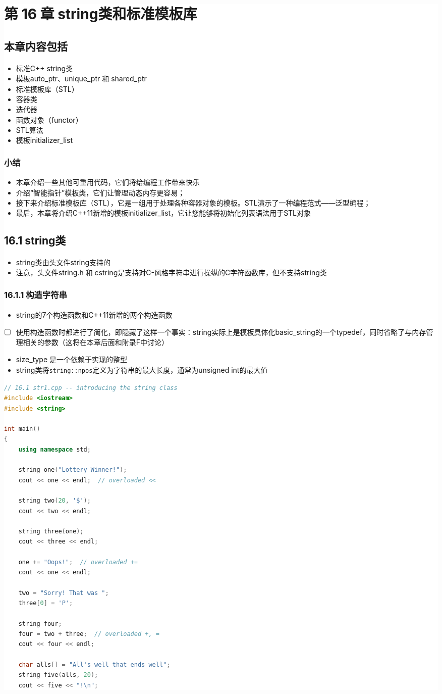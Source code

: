 # 第 16 章 string类和标准模板库
## 本章内容包括
- 标准C++ string类
- 模板auto_ptr、unique_ptr 和 shared_ptr
- 标准模板库（STL）
- 容器类
- 迭代器
- 函数对象（functor）
- STL算法
- 模板initializer_list

### 小结
- 本章介绍一些其他可重用代码，它们将给编程工作带来快乐
- 介绍“智能指针”模板类，它们让管理动态内存更容易；
- 接下来介绍标准模板库（STL），它是一组用于处理各种容器对象的模板。STL演示了一种编程范式——泛型编程；
- 最后，本章将介绍C++11新增的模板initializer_list，它让您能够将初始化列表语法用于STL对象

## 16.1 string类
- string类由头文件string支持的
- 注意，头文件string.h 和 cstring是支持对C-风格字符串进行操纵的C字符函数库，但不支持string类

### 16.1.1 构造字符串
- string的7个构造函数和C++11新增的两个构造函数
- [ ] 使用构造函数时都进行了简化，即隐藏了这样一个事实：string实际上是模板具体化basic_string<char>的一个typedef，同时省略了与内存管理相关的参数（这将在本章后面和附录F中讨论）
- size_type 是一个依赖于实现的整型
- string类将``` string::npos ```定义为字符串的最大长度，通常为unsigned int的最大值

```C++
// 16.1 str1.cpp -- introducing the string class
#include <iostream>
#include <string>

int main()
{
	using namespace std;

	string one("Lottery Winner!");
	cout << one << endl;  // overloaded << 

	string two(20, '$');
	cout << two << endl;

	string three(one);
	cout << three << endl;

	one += "Oops!";  // overloaded +=
	cout << one << endl;

	two = "Sorry! That was ";
	three[0] = 'P';

	string four;
	four = two + three;  // overloaded +, =
	cout << four << endl;

	char alls[] = "All's well that ends well";
	string five(alls, 20);
	cout << five << "!\n";

```